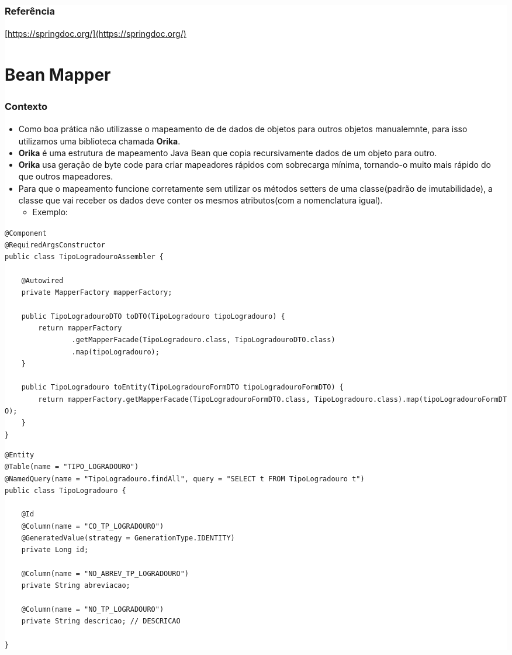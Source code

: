 ### Referência
[https://springdoc.org/](https://springdoc.org/)

# Bean Mapper

### Contexto
* Como boa prática não utilizasse o mapeamento de de dados de objetos para outros objetos manualemnte, para isso utilizamos uma biblioteca chamada **Orika**.
* **Orika** é uma estrutura de mapeamento Java Bean que copia recursivamente dados de um objeto para outro.
* **Orika** usa geração de byte code para criar mapeadores rápidos com sobrecarga mínima, tornando-o muito mais rápido do que outros mapeadores.
* Para que o mapeamento funcione corretamente sem utilizar os métodos setters de uma classe(padrão de imutabilidade), a classe que vai receber os dados deve conter os mesmos atributos(com a nomenclatura igual).
  * Exemplo:
```
@Component
@RequiredArgsConstructor
public class TipoLogradouroAssembler {

	@Autowired
	private MapperFactory mapperFactory;
	
	public TipoLogradouroDTO toDTO(TipoLogradouro tipoLogradouro) {
		return mapperFactory
				.getMapperFacade(TipoLogradouro.class, TipoLogradouroDTO.class)
				.map(tipoLogradouro);
	}
	
	public TipoLogradouro toEntity(TipoLogradouroFormDTO tipoLogradouroFormDTO) {
		return mapperFactory.getMapperFacade(TipoLogradouroFormDTO.class, TipoLogradouro.class).map(tipoLogradouroFormDTO);
	}
}
```

```
@Entity
@Table(name = "TIPO_LOGRADOURO")
@NamedQuery(name = "TipoLogradouro.findAll", query = "SELECT t FROM TipoLogradouro t")
public class TipoLogradouro {

	@Id
	@Column(name = "CO_TP_LOGRADOURO")
	@GeneratedValue(strategy = GenerationType.IDENTITY)
	private Long id;

	@Column(name = "NO_ABREV_TP_LOGRADOURO")
	private String abreviacao;

	@Column(name = "NO_TP_LOGRADOURO")
	private String descricao; // DESCRICAO

}
```
